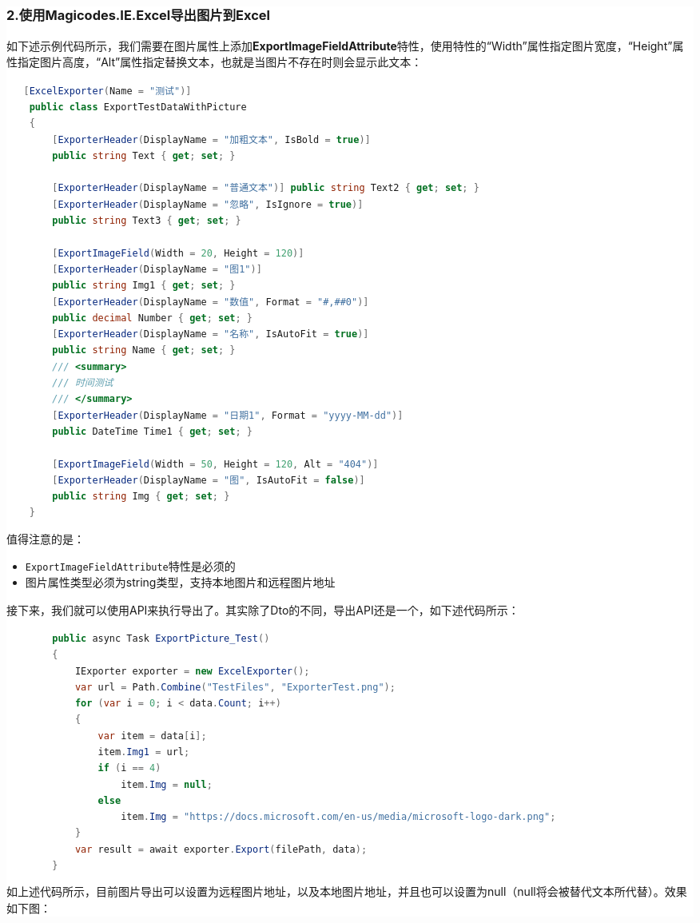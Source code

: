 ### 2.使用Magicodes.IE.Excel导出图片到Excel

如下述示例代码所示，我们需要在图片属性上添加**ExportImageFieldAttribute**特性，使用特性的“Width”属性指定图片宽度，“Height”属性指定图片高度，“Alt”属性指定替换文本，也就是当图片不存在时则会显示此文本：

```csharp
   [ExcelExporter(Name = "测试")]
    public class ExportTestDataWithPicture
    {
        [ExporterHeader(DisplayName = "加粗文本", IsBold = true)]
        public string Text { get; set; }

        [ExporterHeader(DisplayName = "普通文本")] public string Text2 { get; set; }
        [ExporterHeader(DisplayName = "忽略", IsIgnore = true)]
        public string Text3 { get; set; }

        [ExportImageField(Width = 20, Height = 120)]
        [ExporterHeader(DisplayName = "图1")]
        public string Img1 { get; set; }
        [ExporterHeader(DisplayName = "数值", Format = "#,##0")]
        public decimal Number { get; set; }
        [ExporterHeader(DisplayName = "名称", IsAutoFit = true)]
        public string Name { get; set; }
        /// <summary>
        /// 时间测试
        /// </summary>
        [ExporterHeader(DisplayName = "日期1", Format = "yyyy-MM-dd")]
        public DateTime Time1 { get; set; }

        [ExportImageField(Width = 50, Height = 120, Alt = "404")]
        [ExporterHeader(DisplayName = "图", IsAutoFit = false)]
        public string Img { get; set; }
    }
```
值得注意的是：

+ `ExportImageFieldAttribute`特性是必须的
+ 图片属性类型必须为string类型，支持本地图片和远程图片地址

接下来，我们就可以使用API来执行导出了。其实除了Dto的不同，导出API还是一个，如下述代码所示：

```csharp
        public async Task ExportPicture_Test()
        {
            IExporter exporter = new ExcelExporter();
            var url = Path.Combine("TestFiles", "ExporterTest.png");
            for (var i = 0; i < data.Count; i++)
            {
                var item = data[i];
                item.Img1 = url;
                if (i == 4)
                    item.Img = null;
                else
                    item.Img = "https://docs.microsoft.com/en-us/media/microsoft-logo-dark.png";
            }
            var result = await exporter.Export(filePath, data);
        }
```
如上述代码所示，目前图片导出可以设置为远程图片地址，以及本地图片地址，并且也可以设置为null（null将会被替代文本所代替）。效果如下图：
